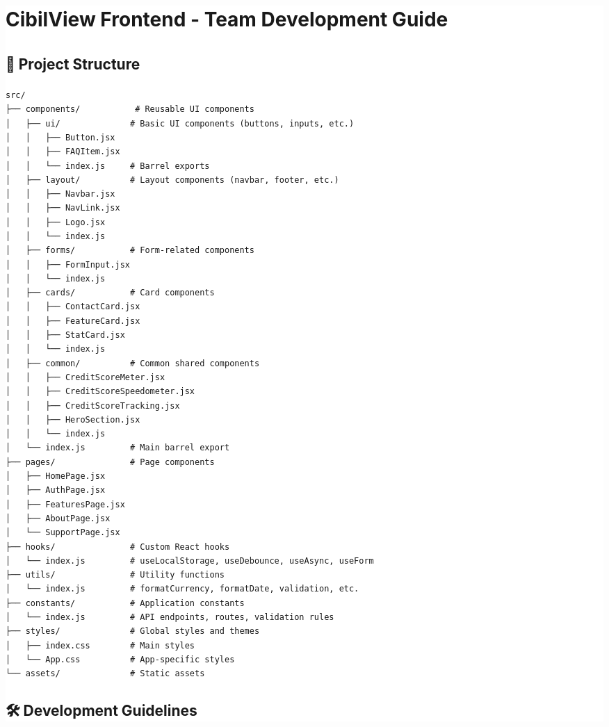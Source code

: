 # CibilView Frontend - Team Development Guide

## 📁 Project Structure

```
src/
├── components/           # Reusable UI components
│   ├── ui/              # Basic UI components (buttons, inputs, etc.)
│   │   ├── Button.jsx
│   │   ├── FAQItem.jsx
│   │   └── index.js     # Barrel exports
│   ├── layout/          # Layout components (navbar, footer, etc.)
│   │   ├── Navbar.jsx
│   │   ├── NavLink.jsx
│   │   ├── Logo.jsx
│   │   └── index.js
│   ├── forms/           # Form-related components
│   │   ├── FormInput.jsx
│   │   └── index.js
│   ├── cards/           # Card components
│   │   ├── ContactCard.jsx
│   │   ├── FeatureCard.jsx
│   │   ├── StatCard.jsx
│   │   └── index.js
│   ├── common/          # Common shared components
│   │   ├── CreditScoreMeter.jsx
│   │   ├── CreditScoreSpeedometer.jsx
│   │   ├── CreditScoreTracking.jsx
│   │   ├── HeroSection.jsx
│   │   └── index.js
│   └── index.js         # Main barrel export
├── pages/               # Page components
│   ├── HomePage.jsx
│   ├── AuthPage.jsx
│   ├── FeaturesPage.jsx
│   ├── AboutPage.jsx
│   └── SupportPage.jsx
├── hooks/               # Custom React hooks
│   └── index.js         # useLocalStorage, useDebounce, useAsync, useForm
├── utils/               # Utility functions
│   └── index.js         # formatCurrency, formatDate, validation, etc.
├── constants/           # Application constants
│   └── index.js         # API endpoints, routes, validation rules
├── styles/              # Global styles and themes
│   ├── index.css        # Main styles
│   └── App.css          # App-specific styles
└── assets/              # Static assets
```

## 🛠️ Development Guidelines

